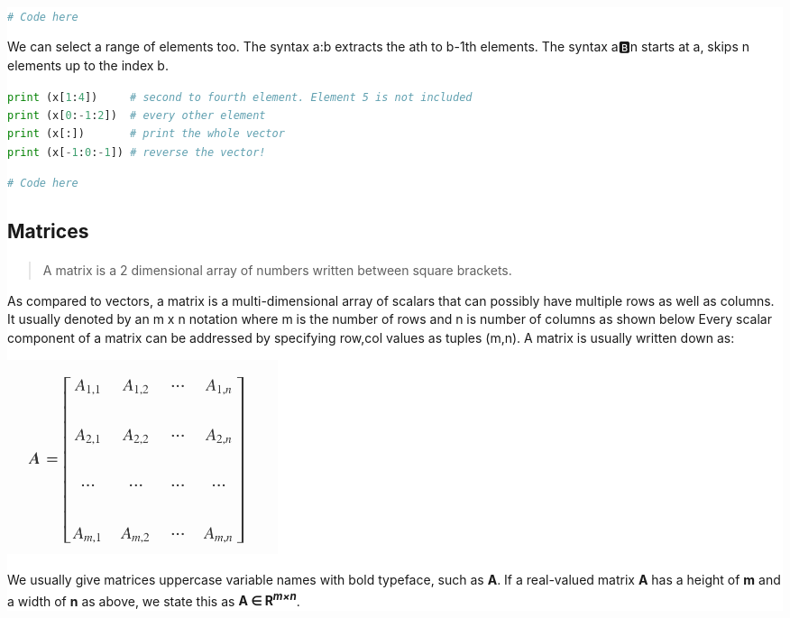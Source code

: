 
```python
# Code here 
```

We can select a range of elements too. The syntax a:b extracts the ath to b-1th elements. The syntax a:b:n starts at a, skips n elements up to the index b.
```python 
print (x[1:4])     # second to fourth element. Element 5 is not included
print (x[0:-1:2])  # every other element
print (x[:])       # print the whole vector
print (x[-1:0:-1]) # reverse the vector!
```


```python
# Code here 
```

## Matrices
> A matrix is a 2 dimensional array of numbers written between square brackets. 

As compared to vectors, a matrix is a multi-dimensional array of scalars that can possibly have multiple rows as well as columns. It usually denoted by an m x n notation where m is the number of rows and n is number of columns as shown below Every scalar component of a matrix can be addressed by specifying row,col values as tuples (m,n). A matrix is usually written down as:



<img src="mat.png" width=300>

We usually give matrices uppercase variable names with bold typeface, such as **A**. If a real-valued matrix **A** has a height of **m** and a width of **n** as above, we state this as **A ∈ R<sup>*m×n*</sup>**.
